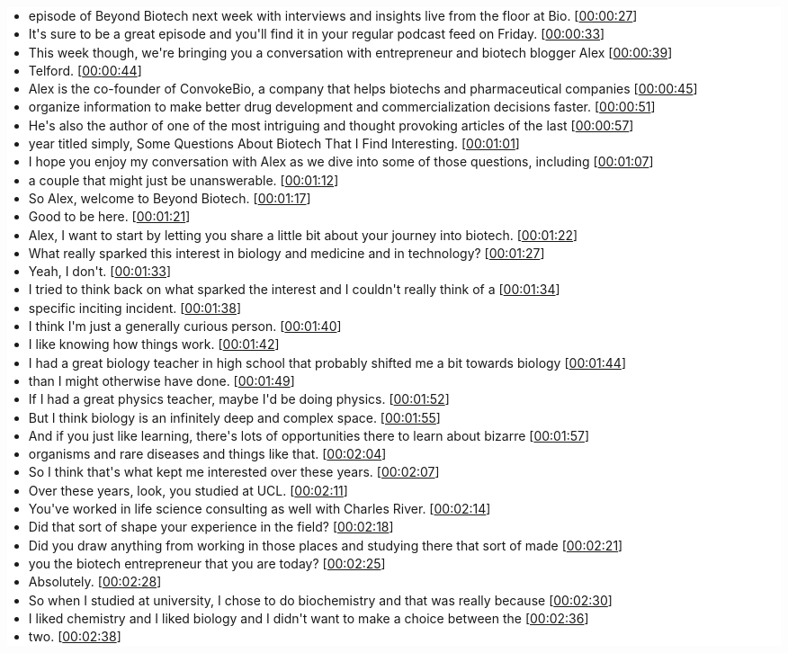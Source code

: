 *  episode of Beyond Biotech next week with interviews and insights live from the floor at Bio. [[00:00:27](https://www.youtube.com/watch?v=1HMDE3j-iH8&t=27.8s)]
*  It's sure to be a great episode and you'll find it in your regular podcast feed on Friday. [[00:00:33](https://www.youtube.com/watch?v=1HMDE3j-iH8&t=33.6s)]
*  This week though, we're bringing you a conversation with entrepreneur and biotech blogger Alex [[00:00:39](https://www.youtube.com/watch?v=1HMDE3j-iH8&t=39.2s)]
*  Telford. [[00:00:44](https://www.youtube.com/watch?v=1HMDE3j-iH8&t=44.32s)]
*  Alex is the co-founder of ConvokeBio, a company that helps biotechs and pharmaceutical companies [[00:00:45](https://www.youtube.com/watch?v=1HMDE3j-iH8&t=45.760000000000005s)]
*  organize information to make better drug development and commercialization decisions faster. [[00:00:51](https://www.youtube.com/watch?v=1HMDE3j-iH8&t=51.24s)]
*  He's also the author of one of the most intriguing and thought provoking articles of the last [[00:00:57](https://www.youtube.com/watch?v=1HMDE3j-iH8&t=57.4s)]
*  year titled simply, Some Questions About Biotech That I Find Interesting. [[00:01:01](https://www.youtube.com/watch?v=1HMDE3j-iH8&t=61.4s)]
*  I hope you enjoy my conversation with Alex as we dive into some of those questions, including [[00:01:07](https://www.youtube.com/watch?v=1HMDE3j-iH8&t=67.52s)]
*  a couple that might just be unanswerable. [[00:01:12](https://www.youtube.com/watch?v=1HMDE3j-iH8&t=72.16s)]
*  So Alex, welcome to Beyond Biotech. [[00:01:17](https://www.youtube.com/watch?v=1HMDE3j-iH8&t=77.72s)]
*  Good to be here. [[00:01:21](https://www.youtube.com/watch?v=1HMDE3j-iH8&t=81.44s)]
*  Alex, I want to start by letting you share a little bit about your journey into biotech. [[00:01:22](https://www.youtube.com/watch?v=1HMDE3j-iH8&t=82.44s)]
*  What really sparked this interest in biology and medicine and in technology? [[00:01:27](https://www.youtube.com/watch?v=1HMDE3j-iH8&t=87.92s)]
*  Yeah, I don't. [[00:01:33](https://www.youtube.com/watch?v=1HMDE3j-iH8&t=93.84s)]
*  I tried to think back on what sparked the interest and I couldn't really think of a [[00:01:34](https://www.youtube.com/watch?v=1HMDE3j-iH8&t=94.84s)]
*  specific inciting incident. [[00:01:38](https://www.youtube.com/watch?v=1HMDE3j-iH8&t=98.6s)]
*  I think I'm just a generally curious person. [[00:01:40](https://www.youtube.com/watch?v=1HMDE3j-iH8&t=100.72s)]
*  I like knowing how things work. [[00:01:42](https://www.youtube.com/watch?v=1HMDE3j-iH8&t=102.64s)]
*  I had a great biology teacher in high school that probably shifted me a bit towards biology [[00:01:44](https://www.youtube.com/watch?v=1HMDE3j-iH8&t=104.6s)]
*  than I might otherwise have done. [[00:01:49](https://www.youtube.com/watch?v=1HMDE3j-iH8&t=109.84s)]
*  If I had a great physics teacher, maybe I'd be doing physics. [[00:01:52](https://www.youtube.com/watch?v=1HMDE3j-iH8&t=112.08s)]
*  But I think biology is an infinitely deep and complex space. [[00:01:55](https://www.youtube.com/watch?v=1HMDE3j-iH8&t=115.03999999999999s)]
*  And if you just like learning, there's lots of opportunities there to learn about bizarre [[00:01:57](https://www.youtube.com/watch?v=1HMDE3j-iH8&t=117.91999999999999s)]
*  organisms and rare diseases and things like that. [[00:02:04](https://www.youtube.com/watch?v=1HMDE3j-iH8&t=124.39999999999999s)]
*  So I think that's what kept me interested over these years. [[00:02:07](https://www.youtube.com/watch?v=1HMDE3j-iH8&t=127.64s)]
*  Over these years, look, you studied at UCL. [[00:02:11](https://www.youtube.com/watch?v=1HMDE3j-iH8&t=131.2s)]
*  You've worked in life science consulting as well with Charles River. [[00:02:14](https://www.youtube.com/watch?v=1HMDE3j-iH8&t=134.07999999999998s)]
*  Did that sort of shape your experience in the field? [[00:02:18](https://www.youtube.com/watch?v=1HMDE3j-iH8&t=138.16s)]
*  Did you draw anything from working in those places and studying there that sort of made [[00:02:21](https://www.youtube.com/watch?v=1HMDE3j-iH8&t=141.28s)]
*  you the biotech entrepreneur that you are today? [[00:02:25](https://www.youtube.com/watch?v=1HMDE3j-iH8&t=145.24s)]
*  Absolutely. [[00:02:28](https://www.youtube.com/watch?v=1HMDE3j-iH8&t=148.88s)]
*  So when I studied at university, I chose to do biochemistry and that was really because [[00:02:30](https://www.youtube.com/watch?v=1HMDE3j-iH8&t=150.72s)]
*  I liked chemistry and I liked biology and I didn't want to make a choice between the [[00:02:36](https://www.youtube.com/watch?v=1HMDE3j-iH8&t=156.0s)]
*  two. [[00:02:38](https://www.youtube.com/watch?v=1HMDE3j-iH8&t=158.96s)]